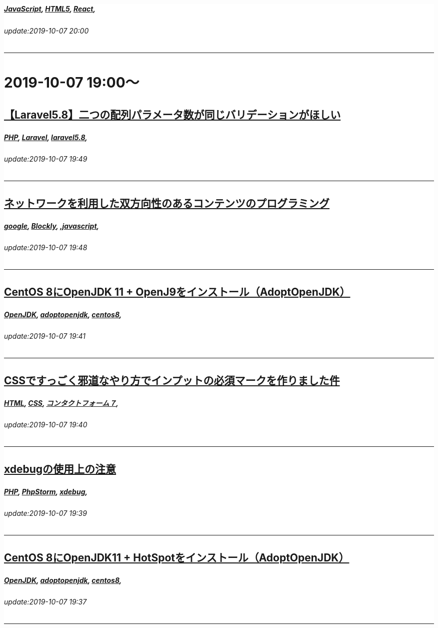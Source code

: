 ##### [JavaScript](https://qiita.com/tags/JavaScript), [HTML5](https://qiita.com/tags/HTML5), [React](https://qiita.com/tags/React), 
###### update:2019-10-07 20:00
---




# 2019-10-07 19:00～
## [【Laravel5.8】二つの配列パラメータ数が同じバリデーションがほしい](https://qiita.com/rana_kualu/items/3cf93ae4034aad06fb8d)
##### [PHP](https://qiita.com/tags/PHP), [Laravel](https://qiita.com/tags/Laravel), [laravel5.8](https://qiita.com/tags/laravel5.8), 
###### update:2019-10-07 19:49
---
## [ネットワークを利用した双方向性のあるコンテンツのプログラミング](https://qiita.com/mvm43236/items/8fe47d59b24250162e33)
##### [google](https://qiita.com/tags/google), [Blockly](https://qiita.com/tags/Blockly), [,javascript](https://qiita.com/tags/,javascript), 
###### update:2019-10-07 19:48
---
## [CentOS 8にOpenJDK 11 + OpenJ9をインストール（AdoptOpenJDK）](https://qiita.com/witchcraze/items/c1e389f7e219dac464ab)
##### [OpenJDK](https://qiita.com/tags/OpenJDK), [adoptopenjdk](https://qiita.com/tags/adoptopenjdk), [centos8](https://qiita.com/tags/centos8), 
###### update:2019-10-07 19:41
---
## [CSSですっごく邪道なやり方でインプットの必須マークを作りました件](https://qiita.com/SodaiHirano/items/08e9f799e6621fd2d223)
##### [HTML](https://qiita.com/tags/HTML), [CSS](https://qiita.com/tags/CSS), [コンタクトフォーム７](https://qiita.com/tags/コンタクトフォーム７), 
###### update:2019-10-07 19:40
---
## [xdebugの使用上の注意](https://qiita.com/wjtnk/items/7639c3a00f0eaceac9cf)
##### [PHP](https://qiita.com/tags/PHP), [PhpStorm](https://qiita.com/tags/PhpStorm), [xdebug](https://qiita.com/tags/xdebug), 
###### update:2019-10-07 19:39
---
## [CentOS 8にOpenJDK11 + HotSpotをインストール（AdoptOpenJDK）](https://qiita.com/witchcraze/items/716e09889f58ffef5a20)
##### [OpenJDK](https://qiita.com/tags/OpenJDK), [adoptopenjdk](https://qiita.com/tags/adoptopenjdk), [centos8](https://qiita.com/tags/centos8), 
###### update:2019-10-07 19:37
---